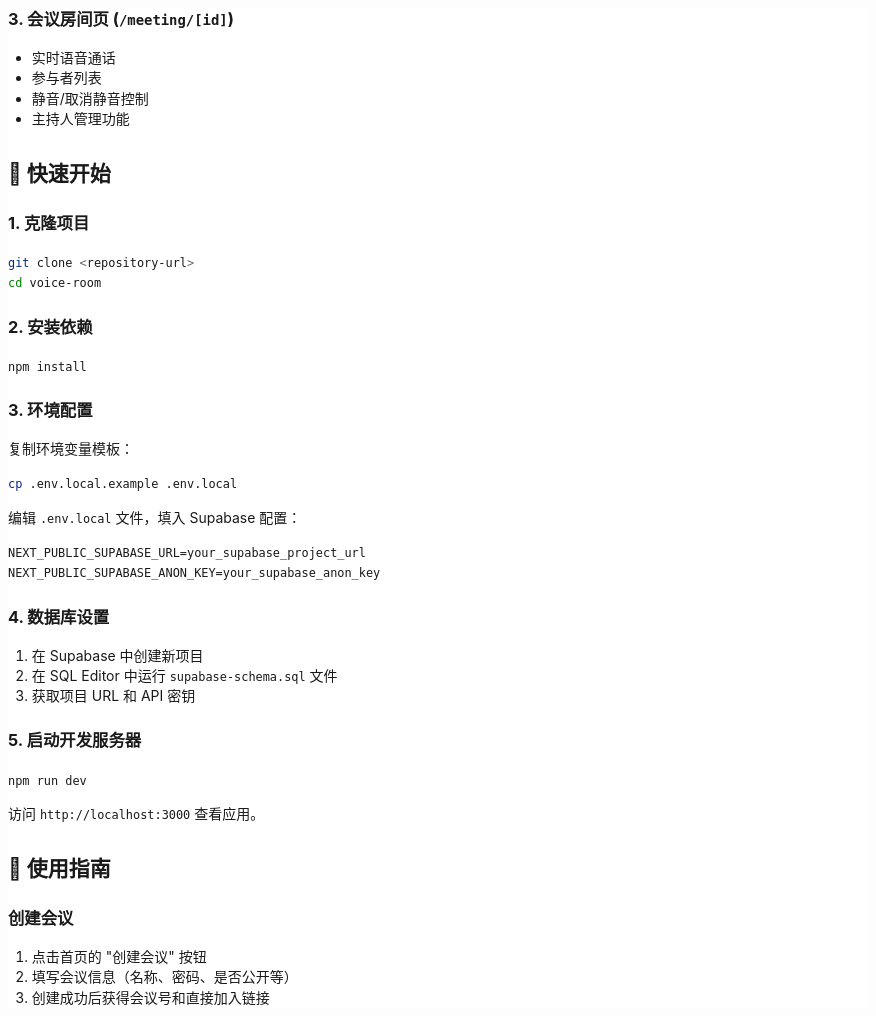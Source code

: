 ### 3. 会议房间页 (`/meeting/[id]`)
- 实时语音通话
- 参与者列表
- 静音/取消静音控制
- 主持人管理功能

## 🚀 快速开始

### 1. 克隆项目

```bash
git clone <repository-url>
cd voice-room
```

### 2. 安装依赖

```bash
npm install
```

### 3. 环境配置

复制环境变量模板：

```bash
cp .env.local.example .env.local
```

编辑 `.env.local` 文件，填入 Supabase 配置：

```env
NEXT_PUBLIC_SUPABASE_URL=your_supabase_project_url
NEXT_PUBLIC_SUPABASE_ANON_KEY=your_supabase_anon_key
```

### 4. 数据库设置

1. 在 Supabase 中创建新项目
2. 在 SQL Editor 中运行 `supabase-schema.sql` 文件
3. 获取项目 URL 和 API 密钥

### 5. 启动开发服务器

```bash
npm run dev
```

访问 `http://localhost:3000` 查看应用。

## 📱 使用指南

### 创建会议
1. 点击首页的 "创建会议" 按钮
2. 填写会议信息（名称、密码、是否公开等）
3. 创建成功后获得会议号和直接加入链接

